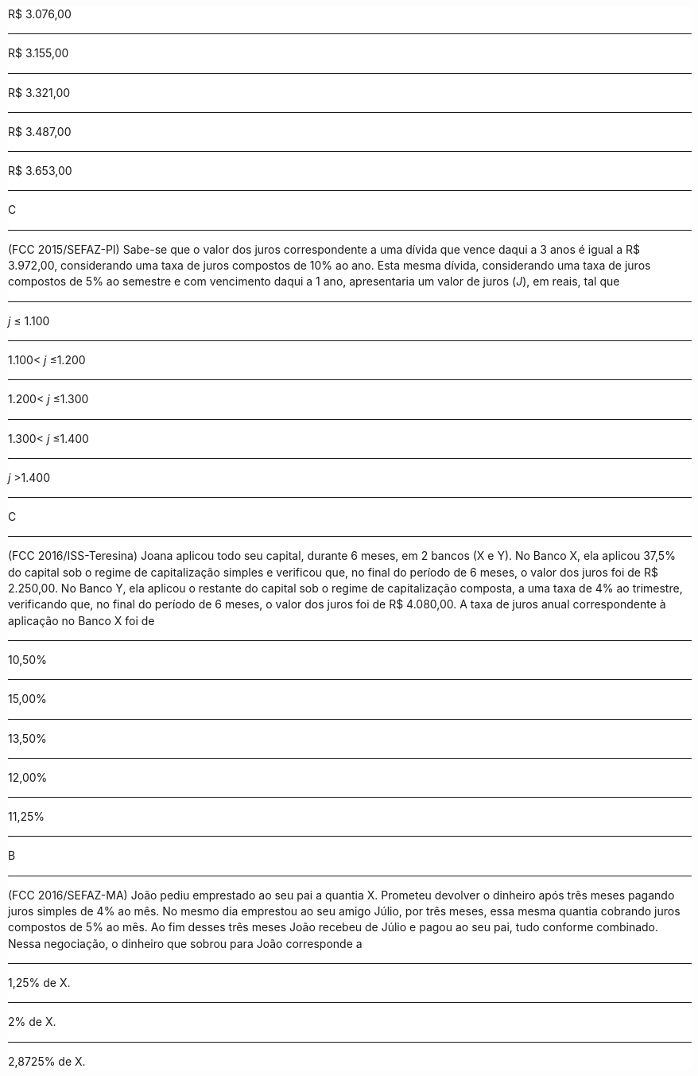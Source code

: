 R$ 3.076,00
***
R$ 3.155,00
***
R$ 3.321,00
***
R$ 3.487,00
***
R$ 3.653,00
***
C
****
(FCC 2015/SEFAZ-PI) Sabe-se que o valor dos juros correspondente a uma dívida que vence daqui a 3 anos é igual a R$ 3.972,00, considerando uma taxa de juros compostos de 10% ao ano. Esta mesma dívida, considerando uma taxa de juros compostos de 5% ao semestre e com vencimento daqui a 1 ano, apresentaria um valor de juros (*J*), em reais, tal que
*** 
*j* ≤ 1.100
***
1.100< *j* ≤1.200
***
1.200< *j* ≤1.300
***
1.300< *j* ≤1.400
***
*j* >1.400
***
C
****
(FCC 2016/ISS-Teresina) Joana aplicou todo seu capital, durante 6 meses, em 2 bancos (X e Y). No Banco X, ela aplicou 37,5% do capital sob o regime de capitalização simples e verificou que, no final do período de 6 meses, o valor dos juros foi de R$ 2.250,00. No Banco Y, ela aplicou o restante do capital sob o regime de capitalização composta, a uma taxa de 4% ao trimestre, verificando que, no final do período de 6 meses, o valor dos juros foi de R$ 4.080,00.
A taxa de juros anual correspondente à aplicação no Banco X foi de 
***
10,50%
***
15,00%
***
13,50%
***
12,00%
***
11,25%
***
B
****
(FCC 2016/SEFAZ-MA) João pediu emprestado ao seu pai a quantia X. Prometeu devolver o dinheiro após três meses pagando juros simples de 4% ao mês. No mesmo dia emprestou ao seu amigo Júlio, por três meses, essa mesma quantia cobrando juros compostos de 5% ao mês. Ao fim desses três meses João recebeu de Júlio e pagou ao seu pai, tudo conforme combinado. Nessa negociação, o dinheiro que sobrou para João corresponde a 
***
1,25% de X.
***
2% de X.
***
2,8725% de X.